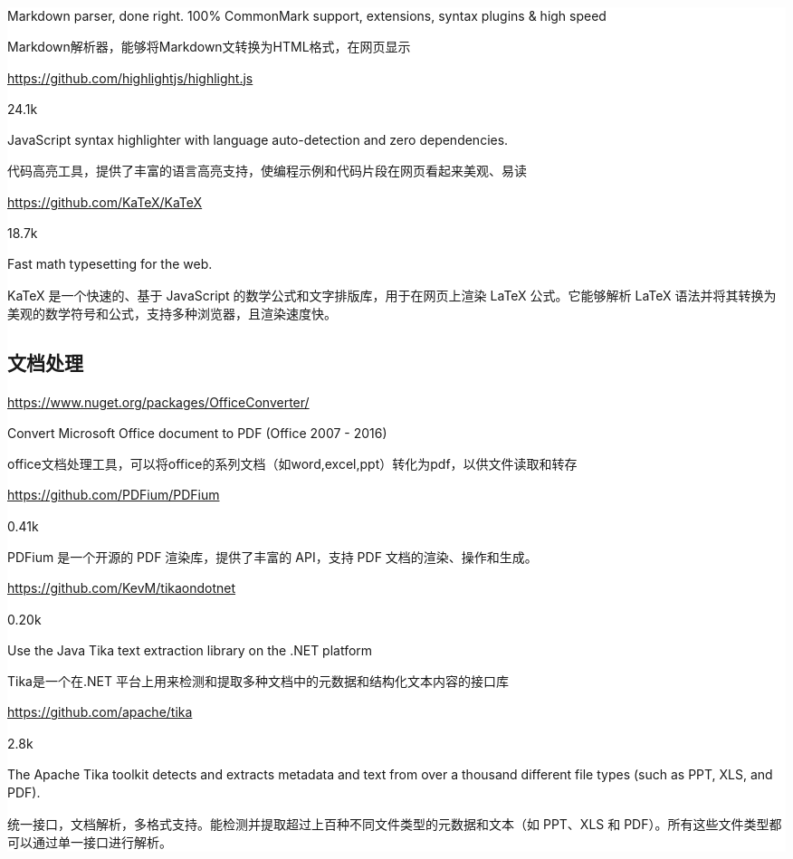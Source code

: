 Markdown parser, done right. 100% CommonMark support, extensions, syntax plugins & high speed

Markdown解析器，能够将Markdown文转换为HTML格式，在网页显示





https://github.com/highlightjs/highlight.js

24.1k

JavaScript syntax highlighter with language auto-detection and zero dependencies.

代码高亮工具，提供了丰富的语言高亮支持，使编程示例和代码片段在网页看起来美观、易读



https://github.com/KaTeX/KaTeX

18.7k

Fast math typesetting for the web.

KaTeX 是一个快速的、基于 JavaScript 的数学公式和文字排版库，用于在网页上渲染 LaTeX 公式。它能够解析 LaTeX 语法并将其转换为美观的数学符号和公式，支持多种浏览器，且渲染速度快。



## 文档处理

https://www.nuget.org/packages/OfficeConverter/

Convert Microsoft Office document to PDF (Office 2007 - 2016)

office文档处理工具，可以将office的系列文档（如word,excel,ppt）转化为pdf，以供文件读取和转存



https://github.com/PDFium/PDFium

0.41k

PDFium 是一个开源的 PDF 渲染库，提供了丰富的 API，支持 PDF 文档的渲染、操作和生成。



https://github.com/KevM/tikaondotnet

0.20k

Use the Java Tika text extraction library on the .NET platform

Tika是一个在.NET 平台上用来检测和提取多种文档中的元数据和结构化文本内容的接口库



https://github.com/apache/tika

2.8k

The Apache Tika toolkit detects and extracts metadata and text from over a thousand different file types (such as PPT, XLS, and PDF).

统一接口，文档解析，多格式支持。能检测并提取超过上百种不同文件类型的元数据和文本（如 PPT、XLS 和 PDF）。所有这些文件类型都可以通过单一接口进行解析。


